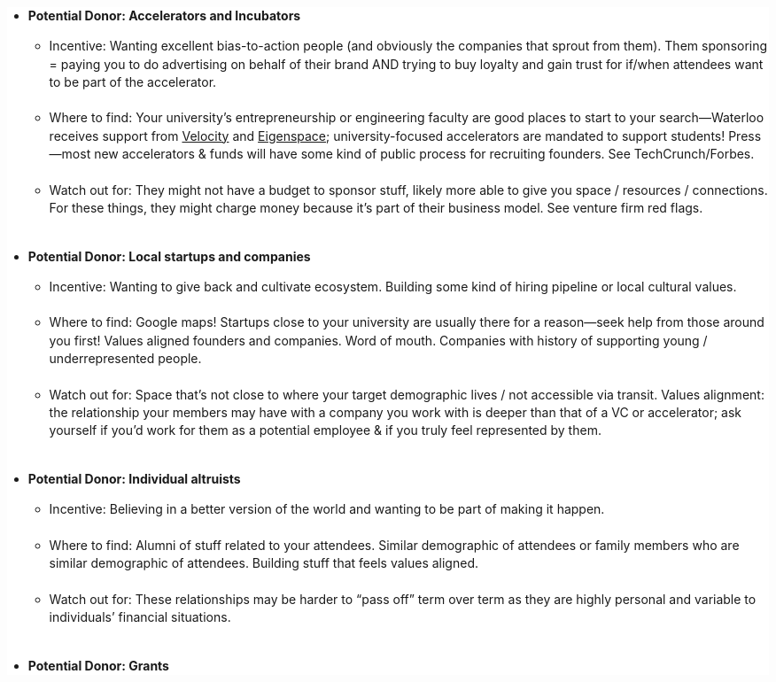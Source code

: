 - **Potential Donor: Accelerators and Incubators**

  - Incentive: Wanting excellent bias-to-action people (and obviously the companies that sprout from them). Them sponsoring = paying you to do advertising on behalf of their brand AND trying to buy loyalty and gain trust for if/when attendees want to be part of the accelerator.
    <br/>
    <br/>
  - Where to find: Your university’s entrepreneurship or engineering faculty are good places to start to your search—Waterloo receives support from [Velocity](https://velocityincubator.com/about/) and [Eigenspace](https://eigenspace.com/); university-focused accelerators are mandated to support students! Press—most new accelerators & funds will have some kind of public process for recruiting founders. See TechCrunch/Forbes.
    <br/>
    <br/>
  - Watch out for: They might not have a budget to sponsor stuff, likely more able to give you space / resources / connections. For these things, they might charge money because it’s part of their business model. See venture firm red flags.
    <br/>
    <br/>

- **Potential Donor: Local startups and companies**

  - Incentive: Wanting to give back and cultivate ecosystem. Building some kind of hiring pipeline or local cultural values.
    <br/>
    <br/>
  - Where to find: Google maps! Startups close to your university are usually there for a reason—seek help from those around you first! Values aligned founders and companies. Word of mouth. Companies with history of supporting young / underrepresented people.
    <br/>
    <br/>
  - Watch out for: Space that’s not close to where your target demographic lives / not accessible via transit. Values alignment: the relationship your members may have with a company you work with is deeper than that of a VC or accelerator; ask yourself if you’d work for them as a potential employee & if you truly feel represented by them.
    <br/>
    <br/>

- **Potential Donor: Individual altruists**

  - Incentive: Believing in a better version of the world and wanting to be part of making it happen.
    <br/>
    <br/>
  - Where to find: Alumni of stuff related to your attendees. Similar demographic of attendees or family members who are similar demographic of attendees. Building stuff that feels values aligned.
    <br/>
    <br/>
  - Watch out for: These relationships may be harder to “pass off” term over term as they are highly personal and variable to individuals’ financial situations.
    <br/>
    <br/>

- **Potential Donor: Grants**
